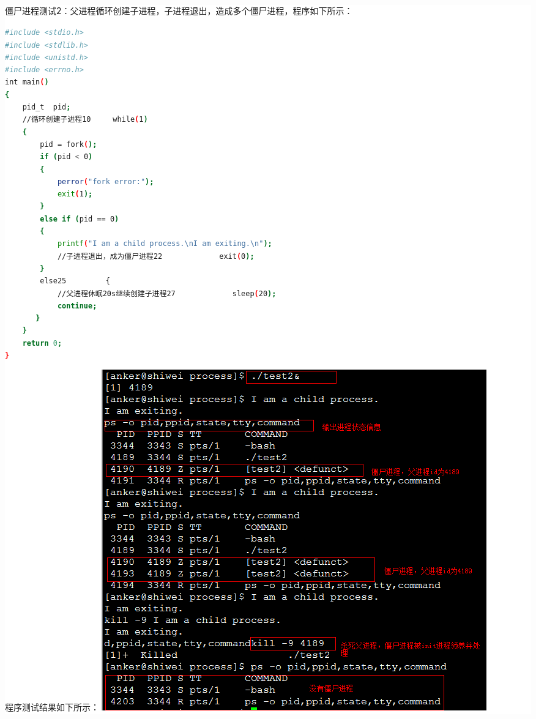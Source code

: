 

僵尸进程测试2：父进程循环创建子进程，子进程退出，造成多个僵尸进程，程序如下所示：

``` bash
#include <stdio.h>
#include <stdlib.h>
#include <unistd.h>
#include <errno.h>
int main()
{
    pid_t  pid;
    //循环创建子进程10     while(1)
    {
        pid = fork();
        if (pid < 0)
        {
            perror("fork error:");
            exit(1);
        }
        else if (pid == 0)
        {
            printf("I am a child process.\nI am exiting.\n");
            //子进程退出，成为僵尸进程22             exit(0);
        }
        else25         {
            //父进程休眠20s继续创建子进程27             sleep(20);
            continue;
       }
    }
    return 0;
}
```
程序测试结果如下所示：
![](孤儿进程与僵尸进程/p3.png)
